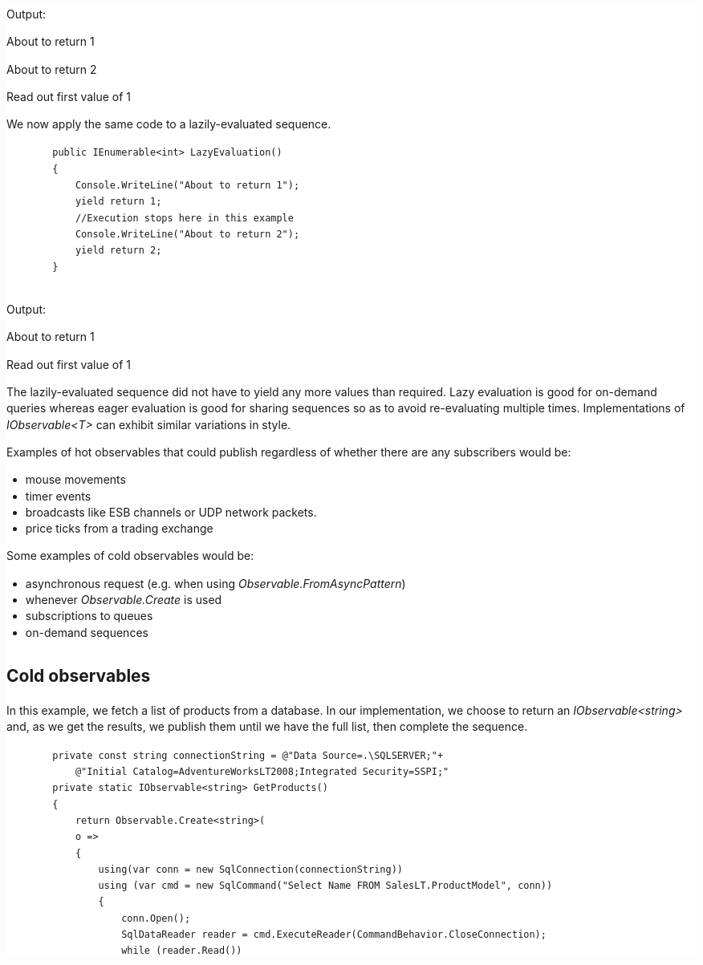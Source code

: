 Output:

About to return 1

About to return 2

Read out first value of 1

We now apply the same code to a lazily-evaluated sequence.

``` {.csharpcode}
        public IEnumerable<int> LazyEvaluation()
        {
            Console.WriteLine("About to return 1");
            yield return 1;
            //Execution stops here in this example
            Console.WriteLine("About to return 2");
            yield return 2;
        }
    
```

Output:

About to return 1

Read out first value of 1

The lazily-evaluated sequence did not have to yield any more values than
required. Lazy evaluation is good for on-demand queries whereas eager
evaluation is good for sharing sequences so as to avoid re-evaluating
multiple times. Implementations of *IObservable\<T\>* can exhibit
similar variations in style.

Examples of hot observables that could publish regardless of whether
there are any subscribers would be:

-   mouse movements
-   timer events
-   broadcasts like ESB channels or UDP network packets.
-   price ticks from a trading exchange

Some examples of cold observables would be:

-   asynchronous request (e.g. when using *Observable.FromAsyncPattern*)
-   whenever *Observable.Create* is used
-   subscriptions to queues
-   on-demand sequences

Cold observables
----------------

In this example, we fetch a list of products from a database. In our
implementation, we choose to return an *IObservable\<string\>* and, as
we get the results, we publish them until we have the full list, then
complete the sequence.

``` {.csharpcode}
        private const string connectionString = @"Data Source=.\SQLSERVER;"+
            @"Initial Catalog=AdventureWorksLT2008;Integrated Security=SSPI;"
        private static IObservable<string> GetProducts()
        {
            return Observable.Create<string>(
            o =>
            {
                using(var conn = new SqlConnection(connectionString))
                using (var cmd = new SqlCommand("Select Name FROM SalesLT.ProductModel", conn))
                {
                    conn.Open();
                    SqlDataReader reader = cmd.ExecuteReader(CommandBehavior.CloseConnection);
                    while (reader.Read())
```